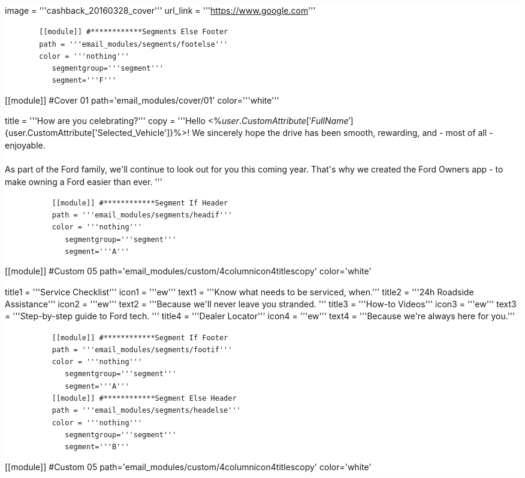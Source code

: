   image = '''cashback_20160328_cover'''
  url_link = '''https://www.google.com'''
  
            [[module]] #************Segments Else Footer
            path = '''email_modules/segments/footelse'''
            color = '''nothing'''
               segmentgroup='''segment'''
               segment='''F'''
               
[[module]] #Cover 01
path='email_modules/cover/01'
color='''white'''
 
  title = '''How are you celebrating?'''
  copy = '''Hello <%${user.CustomAttribute['FullName']}%><br /><br />It has been nearly one year for you and your Ford <%${user.CustomAttribute['Selected_Vehicle']}%>! We sincerely hope the drive has been smooth, rewarding, and - most of all - enjoyable.<br /><br />As part of the Ford family, we'll continue to look out for you this coming year. That's why we created the Ford Owners app - to make owning a Ford easier than ever.  '''
  
               [[module]] #************Segment If Header
               path = '''email_modules/segments/headif'''
               color = '''nothing'''
                  segmentgroup='''segment'''
                  segment='''A'''
                  
[[module]] #Custom 05
path='email_modules/custom/4columnicon4titlescopy'
color='white'

  title1 = '''Service Checklist'''
  icon1 = '''ew'''
  text1 = '''Know what needs to be serviced, when.'''
  title2 = '''24h Roadside Assistance'''
  icon2 = '''ew'''
  text2 = '''Because we'll never leave you stranded. 	'''
  title3 = '''How-to Videos'''
  icon3 = '''ew'''
  text3 = '''Step-by-step guide to Ford tech. '''
  title4 = '''Dealer Locator'''
  icon4 = '''ew'''
  text4 = '''Because we're always here for you.'''
               
               [[module]] #************Segment If Footer
               path = '''email_modules/segments/footif'''
               color = '''nothing'''
                  segmentgroup='''segment'''
                  segment='''A'''
               [[module]] #************Segment Else Header
               path = '''email_modules/segments/headelse'''
               color = '''nothing'''
                  segmentgroup='''segment'''
                  segment='''B'''
                  
[[module]] #Custom 05
path='email_modules/custom/4columnicon4titlescopy'
color='white'
